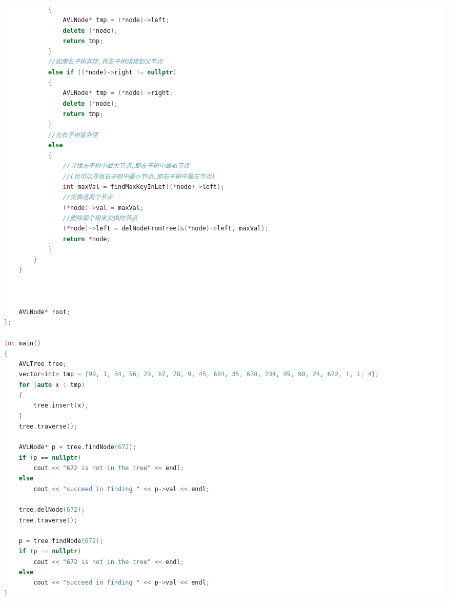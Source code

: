 ```cpp
            {
                AVLNode* tmp = (*node)->left;
                delete (*node);
                return tmp;
            }
            //如果右子树非空,将左子树续接到父节点
            else if ((*node)->right != nullptr) 
            {
                AVLNode* tmp = (*node)->right;
                delete (*node);
                return tmp;
            }
            //左右子树皆非空
            else 
            {
                //寻找左子树中最大节点,即左子树中最右节点
                //(也可以寻找右子树中最小节点,即右子树中最左节点)
                int maxVal = findMaxKeyInLef((*node)->left);
                //交换这两个节点
                (*node)->val = maxVal;
                //删除那个用来交换的节点
                (*node)->left = delNodeFromTree(&(*node)->left, maxVal);
                return *node;
            }
        }
    }



    AVLNode* root;
};

int main() 
{
    AVLTree tree;
    vector<int> tmp = {99, 1, 34, 56, 23, 67, 78, 9, 45, 684, 35, 678, 234, 89, 90, 24, 672, 1, 1, 4};
    for (auto x : tmp) 
    {
        tree.insert(x);
    }
    tree.traverse();

    AVLNode* p = tree.findNode(672);
    if (p == nullptr)
        cout << "672 is not in the tree" << endl;
    else 
        cout << "succeed in finding " << p->val << endl;

    tree.delNode(672);
    tree.traverse();

    p = tree.findNode(672);
    if (p == nullptr)
        cout << "672 is not in the tree" << endl;
    else 
        cout << "succeed in finding " << p->val << endl;
}
```

